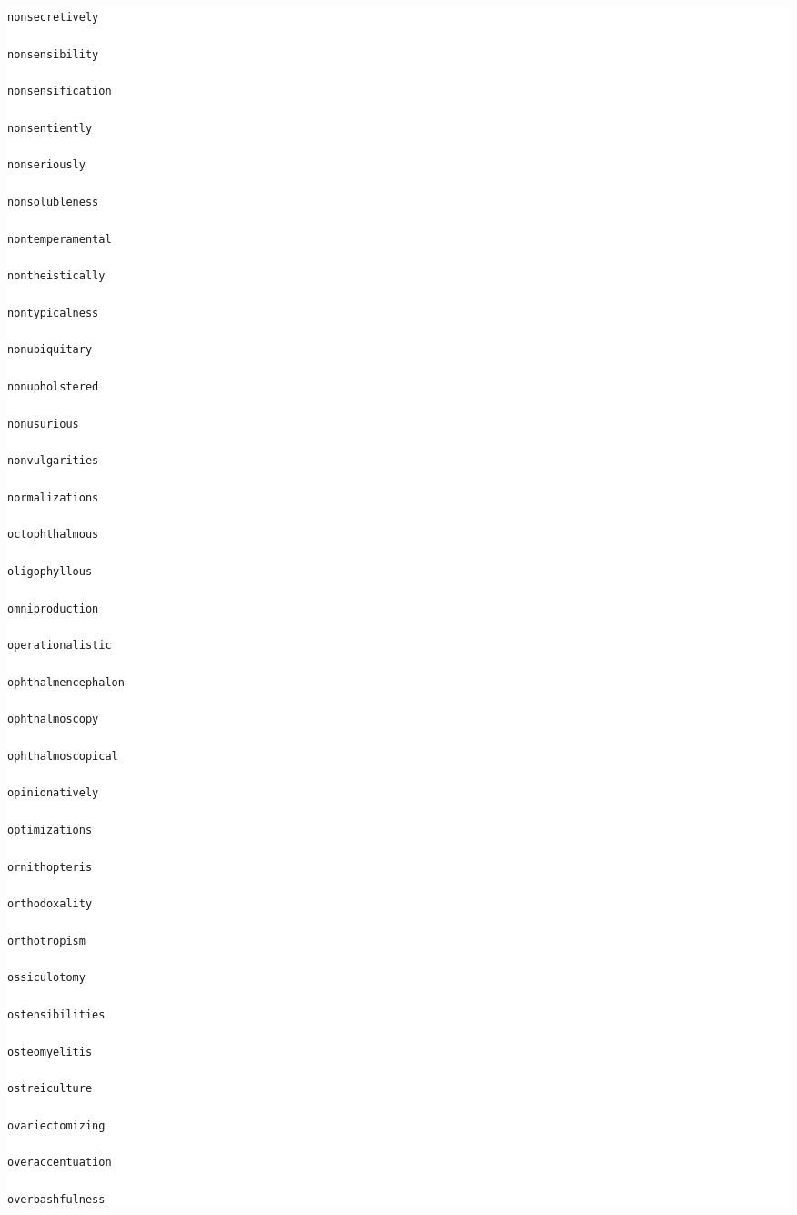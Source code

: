     nonsecretively
    
    nonsensibility
    
    nonsensification
    
    nonsentiently
    
    nonseriously
    
    nonsolubleness
    
    nontemperamental
    
    nontheistically
    
    nontypicalness
    
    nonubiquitary
    
    nonupholstered
    
    nonusurious
    
    nonvulgarities
    
    normalizations
    
    octophthalmous
    
    oligophyllous
    
    omniproduction
    
    operationalistic
    
    ophthalmencephalon
    
    ophthalmoscopy
    
    ophthalmoscopical
    
    opinionatively
    
    optimizations
    
    ornithopteris
    
    orthodoxality
    
    orthotropism
    
    ossiculotomy
    
    ostensibilities
    
    osteomyelitis
    
    ostreiculture
    
    ovariectomizing
    
    overaccentuation
    
    overbashfulness
    